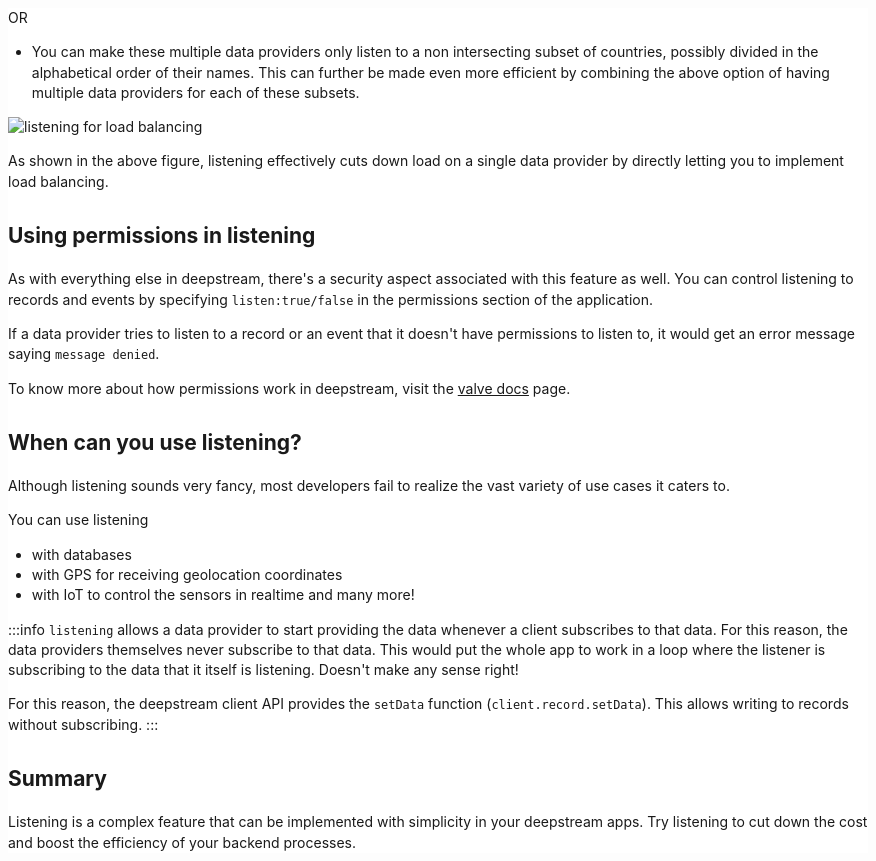   OR

- You can make these multiple data providers only listen to a non intersecting subset of countries, possibly divided in the alphabetical order of their names. This can further be made even more efficient by combining the above option of having multiple data providers for each of these subsets.

![listening for load balancing](/img/tutorials/20-core/listening-for-load-balancing.png)

As shown in the above figure, listening effectively cuts down load on a single data provider by directly letting you to implement load balancing.


## Using permissions in listening

As with everything else in deepstream, there's a security aspect associated with this feature as well. You can control listening to records and events by specifying `listen:true/false` in the permissions section of the application.

If a data provider tries to listen to a record or an event that it doesn't have permissions to listen to, it would get an error message saying `message denied`.

To know more about how permissions work in deepstream, visit the [valve docs](/docs/general/valve/) page.

## When can you use listening?

Although listening sounds very fancy, most developers fail to realize the vast variety of use cases it caters to.

You can use listening
- with databases
- with GPS for receiving geolocation coordinates
- with IoT to control the sensors in realtime
and many more!

:::info
`listening` allows a data provider to start providing the data whenever a client subscribes to that data. For this reason, the data providers themselves never subscribe to that data. This would put the whole app to work in a loop where the listener is subscribing to the data that it itself is listening. Doesn't make any sense right!

For this reason, the deepstream client API provides the `setData` function (`client.record.setData`). This allows writing to records without subscribing.
:::

## Summary

Listening is a complex feature that can be implemented with simplicity in your deepstream apps. Try listening to cut down the cost and boost the efficiency of your backend processes.
